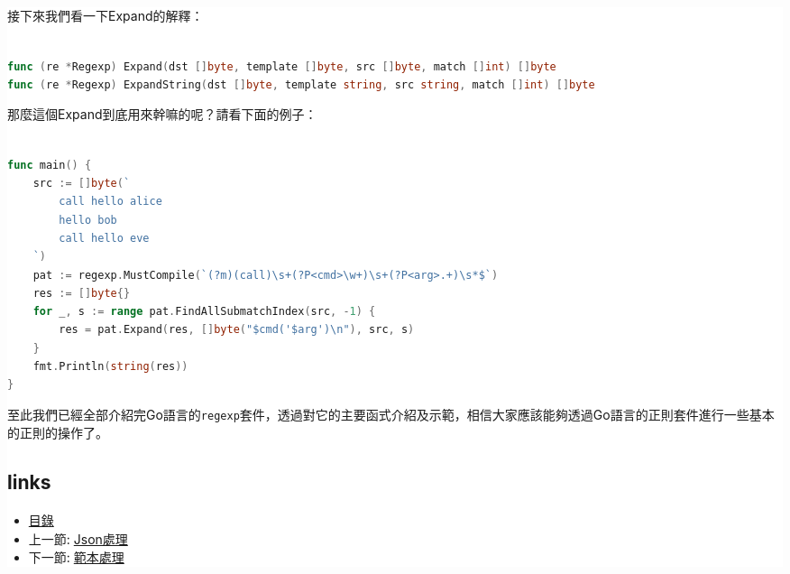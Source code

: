 接下來我們看一下Expand的解釋：
```Go

func (re *Regexp) Expand(dst []byte, template []byte, src []byte, match []int) []byte
func (re *Regexp) ExpandString(dst []byte, template string, src string, match []int) []byte
```
那麼這個Expand到底用來幹嘛的呢？請看下面的例子：
```Go

func main() {
	src := []byte(`
		call hello alice
		hello bob
		call hello eve
	`)
	pat := regexp.MustCompile(`(?m)(call)\s+(?P<cmd>\w+)\s+(?P<arg>.+)\s*$`)
	res := []byte{}
	for _, s := range pat.FindAllSubmatchIndex(src, -1) {
		res = pat.Expand(res, []byte("$cmd('$arg')\n"), src, s)
	}
	fmt.Println(string(res))
}
```
至此我們已經全部介紹完Go語言的`regexp`套件，透過對它的主要函式介紹及示範，相信大家應該能夠透過Go語言的正則套件進行一些基本的正則的操作了。


## links
   * [目錄](<preface.md>)
   * 上一節: [Json處理](<07.2.md>)
   * 下一節: [範本處理](<07.4.md>)
